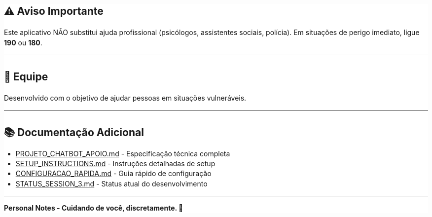 
## ⚠️ Aviso Importante

Este aplicativo NÃO substitui ajuda profissional (psicólogos, assistentes sociais, polícia). Em situações de perigo imediato, ligue **190** ou **180**.

---

## 👥 Equipe

Desenvolvido com o objetivo de ajudar pessoas em situações vulneráveis.

---

## 📚 Documentação Adicional

- [PROJETO_CHATBOT_APOIO.md](./PROJETO_CHATBOT_APOIO.md) - Especificação técnica completa
- [SETUP_INSTRUCTIONS.md](./SETUP_INSTRUCTIONS.md) - Instruções detalhadas de setup
- [CONFIGURACAO_RAPIDA.md](./CONFIGURACAO_RAPIDA.md) - Guia rápido de configuração
- [STATUS_SESSION_3.md](./STATUS_SESSION_3.md) - Status atual do desenvolvimento

---

**Personal Notes - Cuidando de você, discretamente. 💙**

